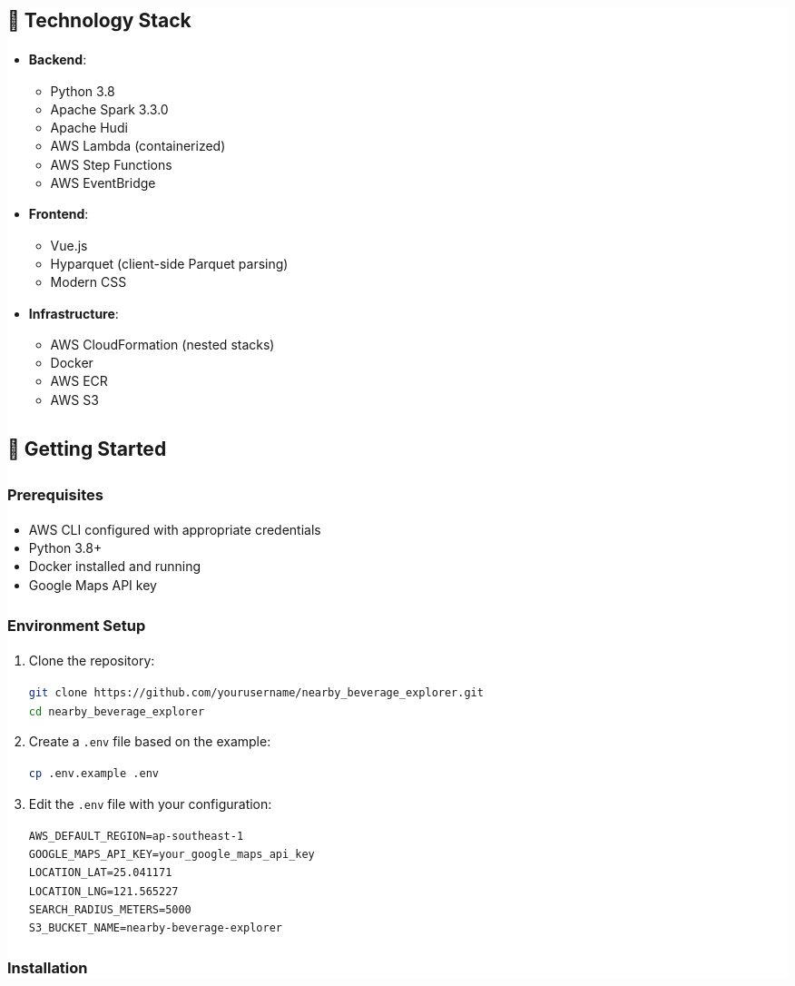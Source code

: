 ## 🔧 Technology Stack

- **Backend**:
  - Python 3.8
  - Apache Spark 3.3.0
  - Apache Hudi
  - AWS Lambda (containerized)
  - AWS Step Functions
  - AWS EventBridge

- **Frontend**:
  - Vue.js
  - Hyparquet (client-side Parquet parsing)
  - Modern CSS

- **Infrastructure**:
  - AWS CloudFormation (nested stacks)
  - Docker
  - AWS ECR
  - AWS S3

## 🚀 Getting Started

### Prerequisites

- AWS CLI configured with appropriate credentials
- Python 3.8+
- Docker installed and running
- Google Maps API key

### Environment Setup

1. Clone the repository:
   ```bash
   git clone https://github.com/yourusername/nearby_beverage_explorer.git
   cd nearby_beverage_explorer
   ```

2. Create a `.env` file based on the example:
   ```bash
   cp .env.example .env
   ```

3. Edit the `.env` file with your configuration:
   ```
   AWS_DEFAULT_REGION=ap-southeast-1
   GOOGLE_MAPS_API_KEY=your_google_maps_api_key
   LOCATION_LAT=25.041171
   LOCATION_LNG=121.565227
   SEARCH_RADIUS_METERS=5000
   S3_BUCKET_NAME=nearby-beverage-explorer
   ```

### Installation
